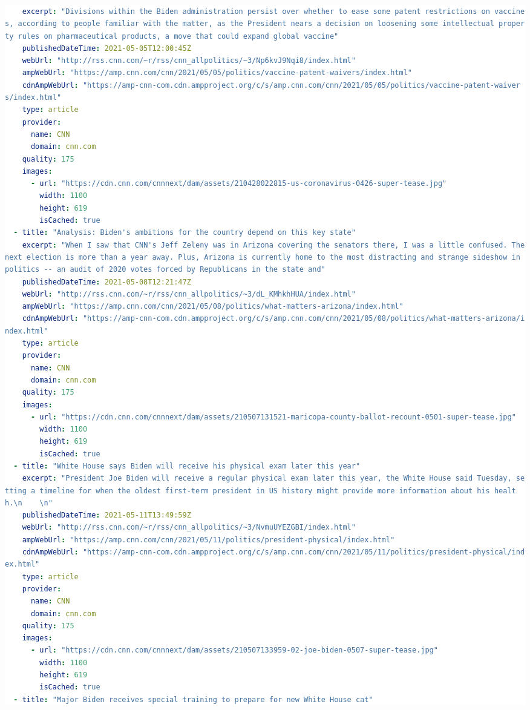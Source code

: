 ```yaml
    excerpt: "Divisions within the Biden administration persist over whether to ease some patent restrictions on vaccines, according to people familiar with the matter, as the President nears a decision on loosening some intellectual property rules on pharmaceutical products, a move that could expand global vaccine"
    publishedDateTime: 2021-05-05T12:00:45Z
    webUrl: "http://rss.cnn.com/~r/rss/cnn_allpolitics/~3/Np6kvJ9Nqi8/index.html"
    ampWebUrl: "https://amp.cnn.com/cnn/2021/05/05/politics/vaccine-patent-waivers/index.html"
    cdnAmpWebUrl: "https://amp-cnn-com.cdn.ampproject.org/c/s/amp.cnn.com/cnn/2021/05/05/politics/vaccine-patent-waivers/index.html"
    type: article
    provider:
      name: CNN
      domain: cnn.com
    quality: 175
    images:
      - url: "https://cdn.cnn.com/cnnnext/dam/assets/210428022815-us-coronavirus-0426-super-tease.jpg"
        width: 1100
        height: 619
        isCached: true
  - title: "Analysis: Biden's ambitions for the country depend on this key state"
    excerpt: "When I saw that CNN's Jeff Zeleny was in Arizona covering the senators there, I was a little confused. The next election is more than a year away. Plus, Arizona is currently home to the most distracting and strange sideshow in politics -- an audit of 2020 votes forced by Republicans in the state and"
    publishedDateTime: 2021-05-08T12:21:47Z
    webUrl: "http://rss.cnn.com/~r/rss/cnn_allpolitics/~3/dL_KMhkhHUA/index.html"
    ampWebUrl: "https://amp.cnn.com/cnn/2021/05/08/politics/what-matters-arizona/index.html"
    cdnAmpWebUrl: "https://amp-cnn-com.cdn.ampproject.org/c/s/amp.cnn.com/cnn/2021/05/08/politics/what-matters-arizona/index.html"
    type: article
    provider:
      name: CNN
      domain: cnn.com
    quality: 175
    images:
      - url: "https://cdn.cnn.com/cnnnext/dam/assets/210507131521-maricopa-county-ballot-recount-0501-super-tease.jpg"
        width: 1100
        height: 619
        isCached: true
  - title: "White House says Biden will receive his physical exam later this year"
    excerpt: "President Joe Biden will receive a regular physical exam later this year, the White House said Tuesday, setting a timeline for when the oldest first-term president in US history might provide more information about his health.\n    \n"
    publishedDateTime: 2021-05-11T13:49:59Z
    webUrl: "http://rss.cnn.com/~r/rss/cnn_allpolitics/~3/NvmuUYEZGBI/index.html"
    ampWebUrl: "https://amp.cnn.com/cnn/2021/05/11/politics/president-physical/index.html"
    cdnAmpWebUrl: "https://amp-cnn-com.cdn.ampproject.org/c/s/amp.cnn.com/cnn/2021/05/11/politics/president-physical/index.html"
    type: article
    provider:
      name: CNN
      domain: cnn.com
    quality: 175
    images:
      - url: "https://cdn.cnn.com/cnnnext/dam/assets/210507133959-02-joe-biden-0507-super-tease.jpg"
        width: 1100
        height: 619
        isCached: true
  - title: "Major Biden receives special training to prepare for new White House cat"
```